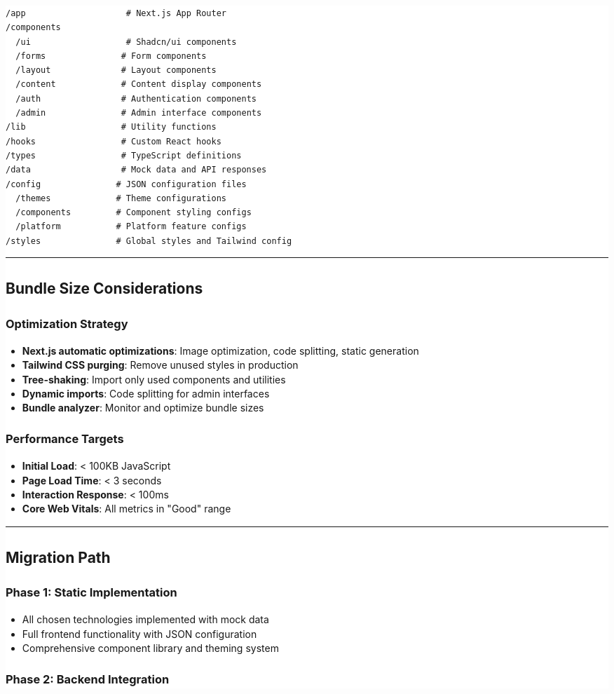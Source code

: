 ```
/app                    # Next.js App Router
/components
  /ui                   # Shadcn/ui components
  /forms               # Form components
  /layout              # Layout components
  /content             # Content display components
  /auth                # Authentication components
  /admin               # Admin interface components
/lib                   # Utility functions
/hooks                 # Custom React hooks
/types                 # TypeScript definitions
/data                  # Mock data and API responses
/config               # JSON configuration files
  /themes             # Theme configurations
  /components         # Component styling configs
  /platform           # Platform feature configs
/styles               # Global styles and Tailwind config
```

---

## Bundle Size Considerations

### Optimization Strategy

- **Next.js automatic optimizations**: Image optimization, code splitting, static generation
- **Tailwind CSS purging**: Remove unused styles in production
- **Tree-shaking**: Import only used components and utilities
- **Dynamic imports**: Code splitting for admin interfaces
- **Bundle analyzer**: Monitor and optimize bundle sizes

### Performance Targets

- **Initial Load**: < 100KB JavaScript
- **Page Load Time**: < 3 seconds
- **Interaction Response**: < 100ms
- **Core Web Vitals**: All metrics in "Good" range

---

## Migration Path

### Phase 1: Static Implementation

- All chosen technologies implemented with mock data
- Full frontend functionality with JSON configuration
- Comprehensive component library and theming system

### Phase 2: Backend Integration
